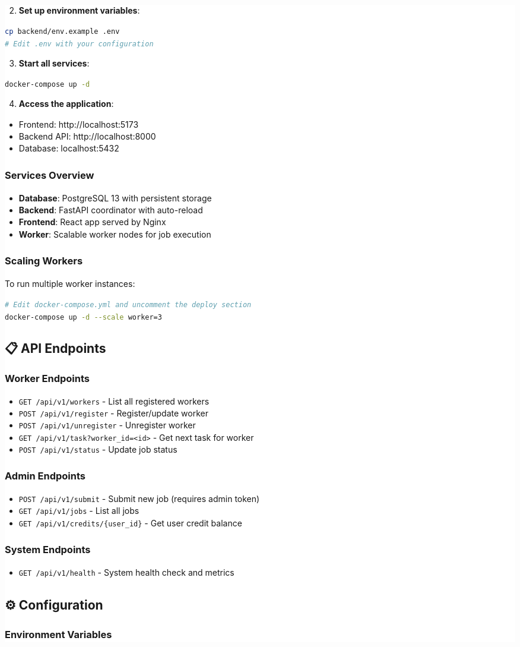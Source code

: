 2. **Set up environment variables**:
```bash
cp backend/env.example .env
# Edit .env with your configuration
```

3. **Start all services**:
```bash
docker-compose up -d
```

4. **Access the application**:
- Frontend: http://localhost:5173
- Backend API: http://localhost:8000
- Database: localhost:5432

### Services Overview

- **Database**: PostgreSQL 13 with persistent storage
- **Backend**: FastAPI coordinator with auto-reload
- **Frontend**: React app served by Nginx
- **Worker**: Scalable worker nodes for job execution

### Scaling Workers

To run multiple worker instances:

```bash
# Edit docker-compose.yml and uncomment the deploy section
docker-compose up -d --scale worker=3
```

## 📋 API Endpoints

### Worker Endpoints
- `GET /api/v1/workers` - List all registered workers
- `POST /api/v1/register` - Register/update worker
- `POST /api/v1/unregister` - Unregister worker
- `GET /api/v1/task?worker_id=<id>` - Get next task for worker
- `POST /api/v1/status` - Update job status

### Admin Endpoints
- `POST /api/v1/submit` - Submit new job (requires admin token)
- `GET /api/v1/jobs` - List all jobs
- `GET /api/v1/credits/{user_id}` - Get user credit balance

### System Endpoints
- `GET /api/v1/health` - System health check and metrics

## ⚙️ Configuration

### Environment Variables
